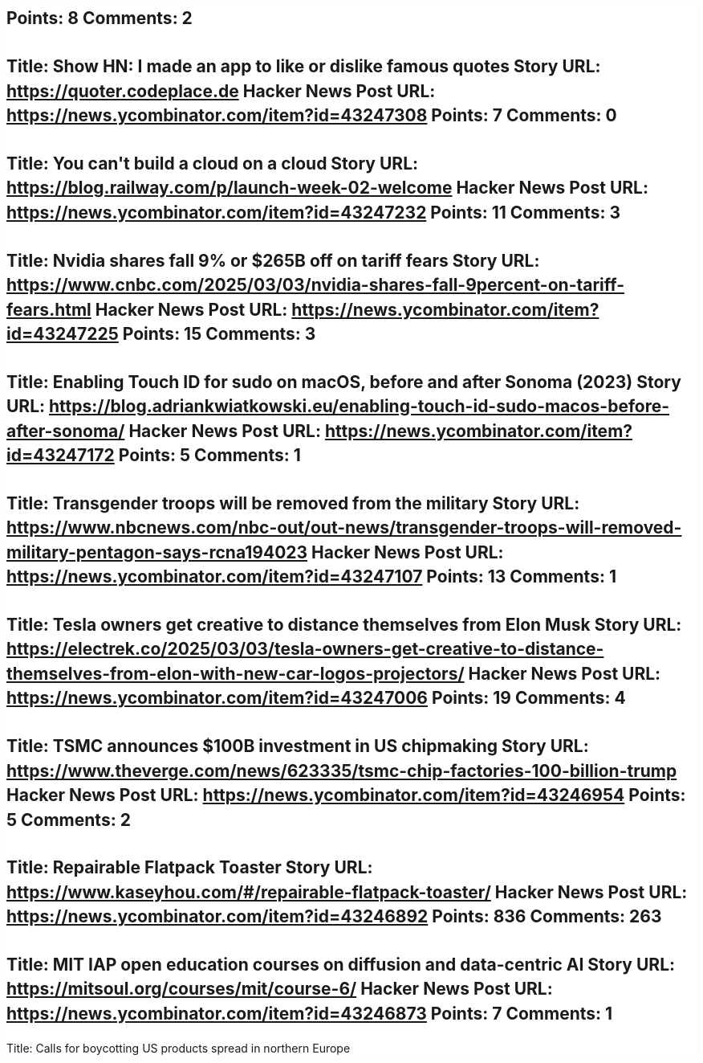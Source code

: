 Points: 8
Comments: 2
----------------------------------------
Title: Show HN: I made an app to like or dislike famous quotes
Story URL: https://quoter.codeplace.de
Hacker News Post URL: https://news.ycombinator.com/item?id=43247308
Points: 7
Comments: 0
----------------------------------------
Title: You can't build a cloud on a cloud
Story URL: https://blog.railway.com/p/launch-week-02-welcome
Hacker News Post URL: https://news.ycombinator.com/item?id=43247232
Points: 11
Comments: 3
----------------------------------------
Title: Nvidia shares fall 9% or $265B off on tariff fears
Story URL: https://www.cnbc.com/2025/03/03/nvidia-shares-fall-9percent-on-tariff-fears.html
Hacker News Post URL: https://news.ycombinator.com/item?id=43247225
Points: 15
Comments: 3
----------------------------------------
Title: Enabling Touch ID for sudo on macOS, before and after Sonoma (2023)
Story URL: https://blog.adriankwiatkowski.eu/enabling-touch-id-sudo-macos-before-after-sonoma/
Hacker News Post URL: https://news.ycombinator.com/item?id=43247172
Points: 5
Comments: 1
----------------------------------------
Title: Transgender troops will be removed from the military
Story URL: https://www.nbcnews.com/nbc-out/out-news/transgender-troops-will-removed-military-pentagon-says-rcna194023
Hacker News Post URL: https://news.ycombinator.com/item?id=43247107
Points: 13
Comments: 1
----------------------------------------
Title: Tesla owners get creative to distance themselves from Elon Musk
Story URL: https://electrek.co/2025/03/03/tesla-owners-get-creative-to-distance-themselves-from-elon-with-new-car-logos-projectors/
Hacker News Post URL: https://news.ycombinator.com/item?id=43247006
Points: 19
Comments: 4
----------------------------------------
Title: TSMC announces $100B investment in US chipmaking
Story URL: https://www.theverge.com/news/623335/tsmc-chip-factories-100-billion-trump
Hacker News Post URL: https://news.ycombinator.com/item?id=43246954
Points: 5
Comments: 2
----------------------------------------
Title: Repairable Flatpack Toaster
Story URL: https://www.kaseyhou.com/#/repairable-flatpack-toaster/
Hacker News Post URL: https://news.ycombinator.com/item?id=43246892
Points: 836
Comments: 263
----------------------------------------
Title: MIT IAP open education courses on diffusion and data-centric AI
Story URL: https://mitsoul.org/courses/mit/course-6/
Hacker News Post URL: https://news.ycombinator.com/item?id=43246873
Points: 7
Comments: 1
----------------------------------------
Title: Calls for boycotting US products spread in northern Europe